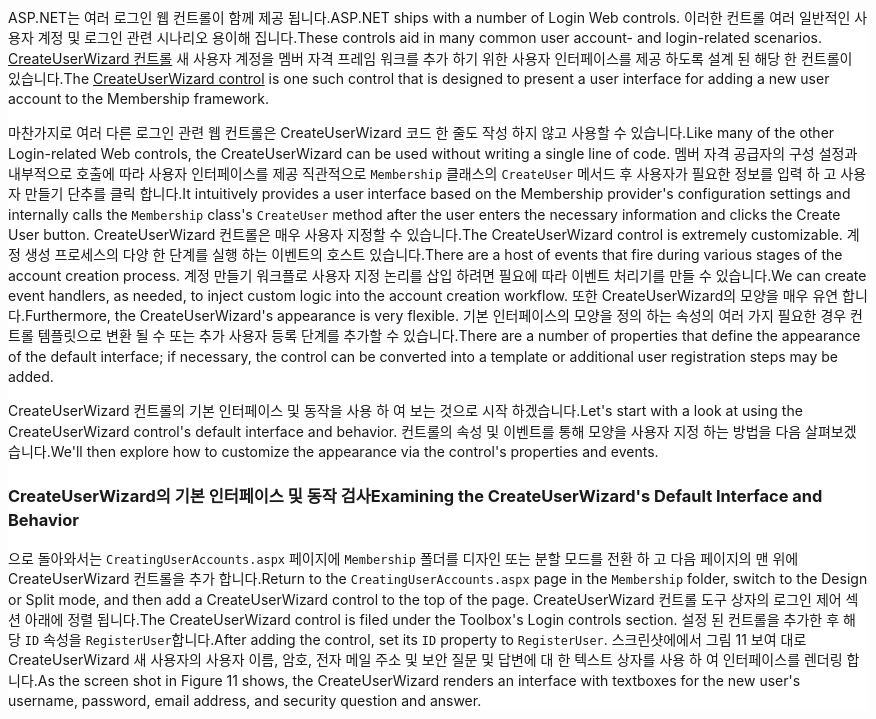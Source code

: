 <span data-ttu-id="49179-291">ASP.NET는 여러 로그인 웹 컨트롤이 함께 제공 됩니다.</span><span class="sxs-lookup"><span data-stu-id="49179-291">ASP.NET ships with a number of Login Web controls.</span></span> <span data-ttu-id="49179-292">이러한 컨트롤 여러 일반적인 사용자 계정 및 로그인 관련 시나리오 용이해 집니다.</span><span class="sxs-lookup"><span data-stu-id="49179-292">These controls aid in many common user account- and login-related scenarios.</span></span> <span data-ttu-id="49179-293">[CreateUserWizard 컨트롤](https://quickstarts.asp.net/QuickStartv20/aspnet/doc/ctrlref/login/createuserwizard.aspx) 새 사용자 계정을 멤버 자격 프레임 워크를 추가 하기 위한 사용자 인터페이스를 제공 하도록 설계 된 해당 한 컨트롤이 있습니다.</span><span class="sxs-lookup"><span data-stu-id="49179-293">The [CreateUserWizard control](https://quickstarts.asp.net/QuickStartv20/aspnet/doc/ctrlref/login/createuserwizard.aspx) is one such control that is designed to present a user interface for adding a new user account to the Membership framework.</span></span>

<span data-ttu-id="49179-294">마찬가지로 여러 다른 로그인 관련 웹 컨트롤은 CreateUserWizard 코드 한 줄도 작성 하지 않고 사용할 수 있습니다.</span><span class="sxs-lookup"><span data-stu-id="49179-294">Like many of the other Login-related Web controls, the CreateUserWizard can be used without writing a single line of code.</span></span> <span data-ttu-id="49179-295">멤버 자격 공급자의 구성 설정과 내부적으로 호출에 따라 사용자 인터페이스를 제공 직관적으로 `Membership` 클래스의 `CreateUser` 메서드 후 사용자가 필요한 정보를 입력 하 고 사용자 만들기 단추를 클릭 합니다.</span><span class="sxs-lookup"><span data-stu-id="49179-295">It intuitively provides a user interface based on the Membership provider's configuration settings and internally calls the `Membership` class's `CreateUser` method after the user enters the necessary information and clicks the Create User button.</span></span> <span data-ttu-id="49179-296">CreateUserWizard 컨트롤은 매우 사용자 지정할 수 있습니다.</span><span class="sxs-lookup"><span data-stu-id="49179-296">The CreateUserWizard control is extremely customizable.</span></span> <span data-ttu-id="49179-297">계정 생성 프로세스의 다양 한 단계를 실행 하는 이벤트의 호스트 있습니다.</span><span class="sxs-lookup"><span data-stu-id="49179-297">There are a host of events that fire during various stages of the account creation process.</span></span> <span data-ttu-id="49179-298">계정 만들기 워크플로 사용자 지정 논리를 삽입 하려면 필요에 따라 이벤트 처리기를 만들 수 있습니다.</span><span class="sxs-lookup"><span data-stu-id="49179-298">We can create event handlers, as needed, to inject custom logic into the account creation workflow.</span></span> <span data-ttu-id="49179-299">또한 CreateUserWizard의 모양을 매우 유연 합니다.</span><span class="sxs-lookup"><span data-stu-id="49179-299">Furthermore, the CreateUserWizard's appearance is very flexible.</span></span> <span data-ttu-id="49179-300">기본 인터페이스의 모양을 정의 하는 속성의 여러 가지 필요한 경우 컨트롤 템플릿으로 변환 될 수 또는 추가 사용자 등록 단계를 추가할 수 있습니다.</span><span class="sxs-lookup"><span data-stu-id="49179-300">There are a number of properties that define the appearance of the default interface; if necessary, the control can be converted into a template or additional user registration steps may be added.</span></span>

<span data-ttu-id="49179-301">CreateUserWizard 컨트롤의 기본 인터페이스 및 동작을 사용 하 여 보는 것으로 시작 하겠습니다.</span><span class="sxs-lookup"><span data-stu-id="49179-301">Let's start with a look at using the CreateUserWizard control's default interface and behavior.</span></span> <span data-ttu-id="49179-302">컨트롤의 속성 및 이벤트를 통해 모양을 사용자 지정 하는 방법을 다음 살펴보겠습니다.</span><span class="sxs-lookup"><span data-stu-id="49179-302">We'll then explore how to customize the appearance via the control's properties and events.</span></span>

### <a name="examining-the-createuserwizards-default-interface-and-behavior"></a><span data-ttu-id="49179-303">CreateUserWizard의 기본 인터페이스 및 동작 검사</span><span class="sxs-lookup"><span data-stu-id="49179-303">Examining the CreateUserWizard's Default Interface and Behavior</span></span>

<span data-ttu-id="49179-304">으로 돌아와서는 `CreatingUserAccounts.aspx` 페이지에 `Membership` 폴더를 디자인 또는 분할 모드를 전환 하 고 다음 페이지의 맨 위에 CreateUserWizard 컨트롤을 추가 합니다.</span><span class="sxs-lookup"><span data-stu-id="49179-304">Return to the `CreatingUserAccounts.aspx` page in the `Membership` folder, switch to the Design or Split mode, and then add a CreateUserWizard control to the top of the page.</span></span> <span data-ttu-id="49179-305">CreateUserWizard 컨트롤 도구 상자의 로그인 제어 섹션 아래에 정렬 됩니다.</span><span class="sxs-lookup"><span data-stu-id="49179-305">The CreateUserWizard control is filed under the Toolbox's Login controls section.</span></span> <span data-ttu-id="49179-306">설정 된 컨트롤을 추가한 후 해당 `ID` 속성을 `RegisterUser`합니다.</span><span class="sxs-lookup"><span data-stu-id="49179-306">After adding the control, set its `ID` property to `RegisterUser`.</span></span> <span data-ttu-id="49179-307">스크린샷에에서 그림 11 보여 대로 CreateUserWizard 새 사용자의 사용자 이름, 암호, 전자 메일 주소 및 보안 질문 및 답변에 대 한 텍스트 상자를 사용 하 여 인터페이스를 렌더링 합니다.</span><span class="sxs-lookup"><span data-stu-id="49179-307">As the screen shot in Figure 11 shows, the CreateUserWizard renders an interface with textboxes for the new user's username, password, email address, and security question and answer.</span></span>
